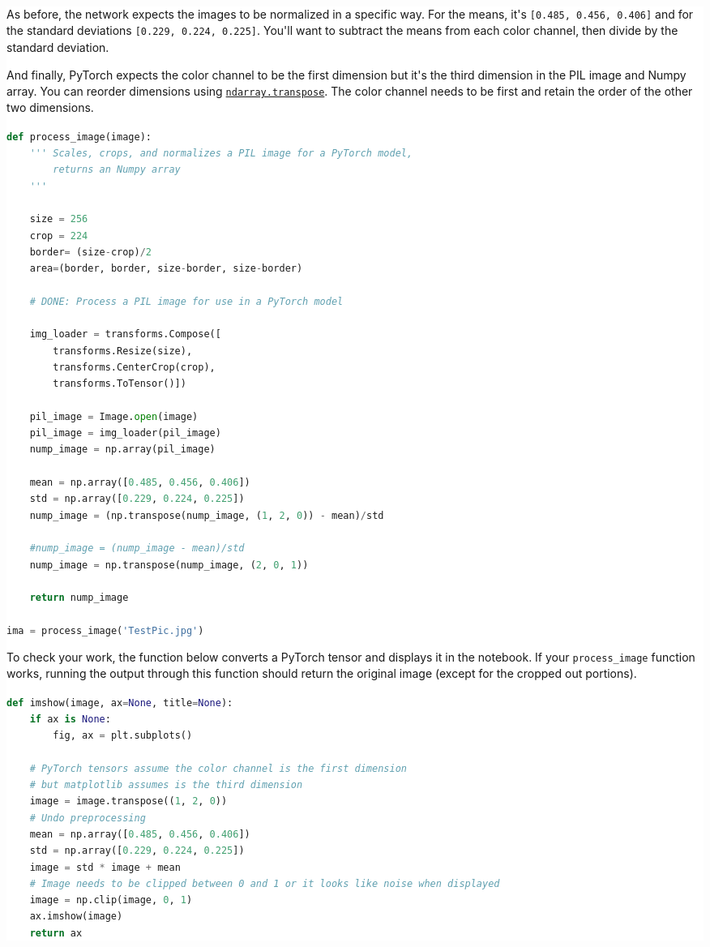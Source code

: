 As before, the network expects the images to be normalized in a specific way. For the means, it's `[0.485, 0.456, 0.406]` and for the standard deviations `[0.229, 0.224, 0.225]`. You'll want to subtract the means from each color channel, then divide by the standard deviation. 

And finally, PyTorch expects the color channel to be the first dimension but it's the third dimension in the PIL image and Numpy array. You can reorder dimensions using [`ndarray.transpose`](https://docs.scipy.org/doc/numpy-1.13.0/reference/generated/numpy.ndarray.transpose.html). The color channel needs to be first and retain the order of the other two dimensions.


```python
def process_image(image):
    ''' Scales, crops, and normalizes a PIL image for a PyTorch model,
        returns an Numpy array
    '''
    
    size = 256
    crop = 224
    border= (size-crop)/2
    area=(border, border, size-border, size-border)
    
    # DONE: Process a PIL image for use in a PyTorch model

    img_loader = transforms.Compose([
        transforms.Resize(size), 
        transforms.CenterCrop(crop), 
        transforms.ToTensor()])
    
    pil_image = Image.open(image)
    pil_image = img_loader(pil_image)
    nump_image = np.array(pil_image)    
    
    mean = np.array([0.485, 0.456, 0.406])
    std = np.array([0.229, 0.224, 0.225])
    nump_image = (np.transpose(nump_image, (1, 2, 0)) - mean)/std  
    
    #nump_image = (nump_image - mean)/std 
    nump_image = np.transpose(nump_image, (2, 0, 1))
            
    return nump_image
    
ima = process_image('TestPic.jpg')

```

To check your work, the function below converts a PyTorch tensor and displays it in the notebook. If your `process_image` function works, running the output through this function should return the original image (except for the cropped out portions).


```python
def imshow(image, ax=None, title=None):
    if ax is None:
        fig, ax = plt.subplots()
    
    # PyTorch tensors assume the color channel is the first dimension
    # but matplotlib assumes is the third dimension
    image = image.transpose((1, 2, 0))
    # Undo preprocessing
    mean = np.array([0.485, 0.456, 0.406])
    std = np.array([0.229, 0.224, 0.225])
    image = std * image + mean
    # Image needs to be clipped between 0 and 1 or it looks like noise when displayed
    image = np.clip(image, 0, 1)
    ax.imshow(image)
    return ax

```
